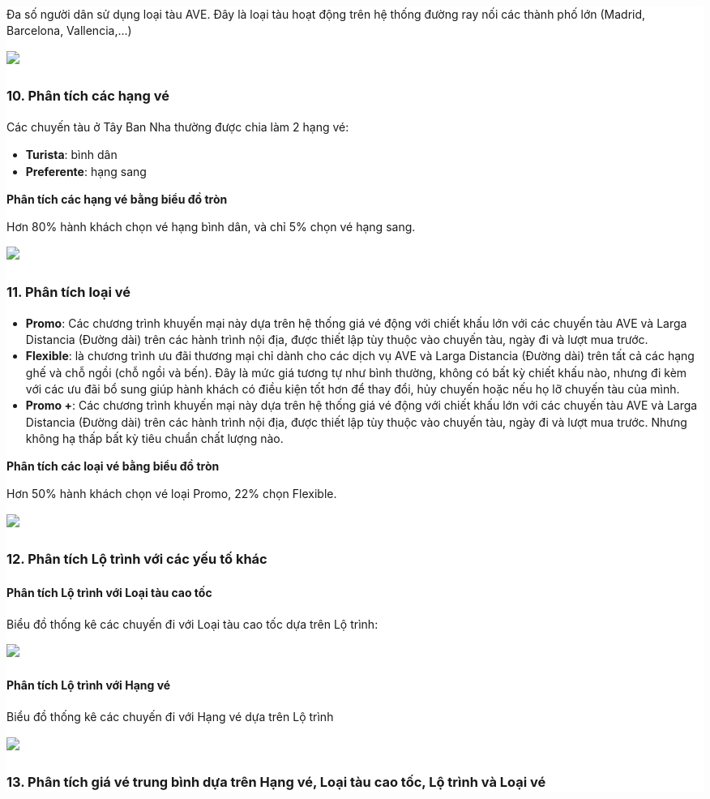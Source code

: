 Đa số người dân sử dụng loại tàu AVE. Đây là loại tàu hoạt động trên hệ thống đường ray nối các thành phố lớn (Madrid, Barcelona, Vallencia,...) 

<img src = 'https://github.com/hoangtv2000/data-mining/blob/main/images-spanish-high-speed-rail/Ph%C3%A2n%20t%C3%ADch%20c%C3%A1c%20lo%E1%BA%A1i%20t%C3%A0u%20cao%20t%E1%BB%91c%20b%E1%BA%B1ng%20bi%E1%BB%83u%20%C4%91%E1%BB%93%20tr%C3%B2n.png'>


### 10. Phân tích các hạng vé

Các chuyến tàu ở Tây Ban Nha thường được chia làm 2 hạng vé:
+ **Turista**: bình dân
+ **Preferente**: hạng sang

**Phân tích các hạng vé bằng biểu đồ tròn**

Hơn 80% hành khách chọn vé hạng bình dân, và chỉ 5% chọn vé hạng sang.

<img src = 'https://github.com/hoangtv2000/data-mining/blob/main/images-spanish-high-speed-rail/Ph%C3%A2n%20t%C3%ADch%20c%C3%A1c%20h%E1%BA%A1ng%20v%C3%A9%20b%E1%BA%B1ng%20bi%E1%BB%83u%20%C4%91%E1%BB%93%20tr%C3%B2n.png'>


### 11. Phân tích loại vé

+ **Promo**: Các chương trình khuyến mại này dựa trên hệ thống giá vé động với chiết khấu lớn với các chuyến tàu AVE và Larga Distancia (Đường dài) trên các hành trình nội địa, được thiết lập tùy thuộc vào chuyến tàu, ngày đi và lượt mua trước.
+ **Flexible**: là chương trình ưu đãi thương mại chỉ dành cho các dịch vụ AVE và Larga Distancia (Đường dài) trên tất cả các hạng ghế và chỗ ngồi (chỗ ngồi và bến). Đây là mức giá tương tự như bình thường, không có bất kỳ chiết khấu nào, nhưng đi kèm với các ưu đãi bổ sung giúp hành khách có điều kiện tốt hơn để thay đổi, hủy chuyến hoặc nếu họ lỡ chuyến tàu của mình.
+ **Promo +**: Các chương trình khuyến mại này dựa trên hệ thống giá vé động với chiết khấu lớn với các chuyến tàu AVE và Larga Distancia (Đường dài) trên các hành trình nội địa, được thiết lập tùy thuộc vào chuyến tàu, ngày đi và lượt mua trước. Nhưng không hạ thấp bất kỳ tiêu chuẩn chất lượng nào.

**Phân tích các loại vé bằng biểu đồ tròn**

Hơn 50% hành khách chọn vé loại Promo, 22% chọn Flexible.

<img src = 'https://github.com/hoangtv2000/data-mining/blob/main/images-spanish-high-speed-rail/Ph%C3%A2n%20t%C3%ADch%20c%C3%A1c%20lo%E1%BA%A1i%20v%C3%A9%20b%E1%BA%B1ng%20bi%E1%BB%83u%20%C4%91%E1%BB%93%20tr%C3%B2n.png'>


### 12. Phân tích Lộ trình với các yếu tố khác

#### Phân tích Lộ trình với Loại tàu cao tốc
Biểu đồ thống kê các chuyến đi với Loại tàu cao tốc dựa trên Lộ trình:

<img src = 'https://github.com/hoangtv2000/data-mining/blob/main/images-spanish-high-speed-rail/Bi%E1%BB%83u%20%C4%91%E1%BB%93%20th%E1%BB%91ng%20k%C3%AA%20c%C3%A1c%20chuy%E1%BA%BFn%20%C4%91i%20v%E1%BB%9Bi%20Lo%E1%BA%A1i%20t%C3%A0u%20cao%20t%E1%BB%91c%20d%E1%BB%B1a%20tr%C3%AAn%20L%E1%BB%99%20tr%C3%ACnh.png'>

#### Phân tích Lộ trình với Hạng vé
Biểu đồ thống kê các chuyến đi với Hạng vé dựa trên Lộ trình

<img src = 'https://github.com/hoangtv2000/data-mining/blob/main/images-spanish-high-speed-rail/Bi%E1%BB%83u%20%C4%91%E1%BB%93%20th%E1%BB%91ng%20k%C3%AA%20c%C3%A1c%20chuy%E1%BA%BFn%20%C4%91i%20v%E1%BB%9Bi%20H%E1%BA%A1ng%20v%C3%A9%20d%E1%BB%B1a%20tr%C3%AAn%20L%E1%BB%99%20tr%C3%ACnh.png'>


### 13. Phân tích giá vé trung bình dựa trên Hạng vé, Loại tàu cao tốc, Lộ trình và Loại vé
